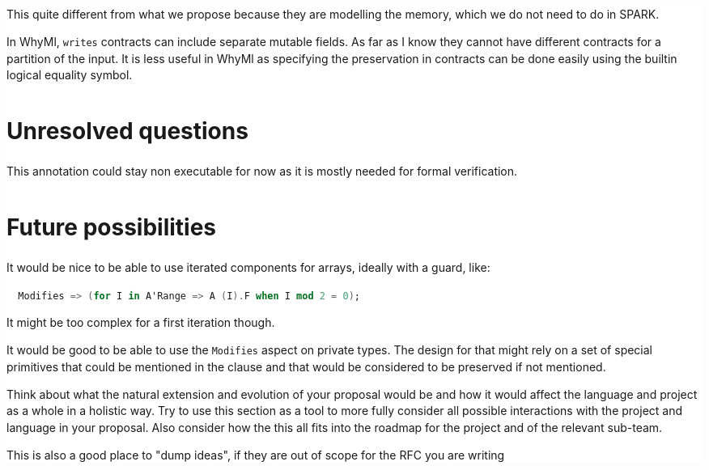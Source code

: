 This quite different from what we propose because they are modelling the memory,
which we do not need to do in SPARK.

In WhyMl, `writes` contracts can include separate mutable fields. As far as I
know they cannot have different contracts for a partition of the input. It is
less useful in WhyMl as specifying the preservation in contracts can be done
easily using the builtin logical equality symbol.

Unresolved questions
====================

This annotation could stay non executable for now as it is mostly needed for
formal verification.

Future possibilities
====================

It would be nice to be able to use iterated components for arrays, ideally
with a guard, like:

```ada
  Modifies => (for I in A'Range => A (I).F when I mod 2 = 0);
```

It might be too complex for a first iteration though.

It would be good to be able to use the ``Modifies`` aspect on private types.
The design for that might rely on a set of special primitives that could be
mentioned in the clause and that would be considered to be preserved if not
mentioned.

Think about what the natural extension and evolution of your proposal would
be and how it would affect the language and project as a whole in a holistic
way. Try to use this section as a tool to more fully consider all possible
interactions with the project and language in your proposal.
Also consider how the this all fits into the roadmap for the project
and of the relevant sub-team.

This is also a good place to "dump ideas", if they are out of scope for the
RFC you are writing 